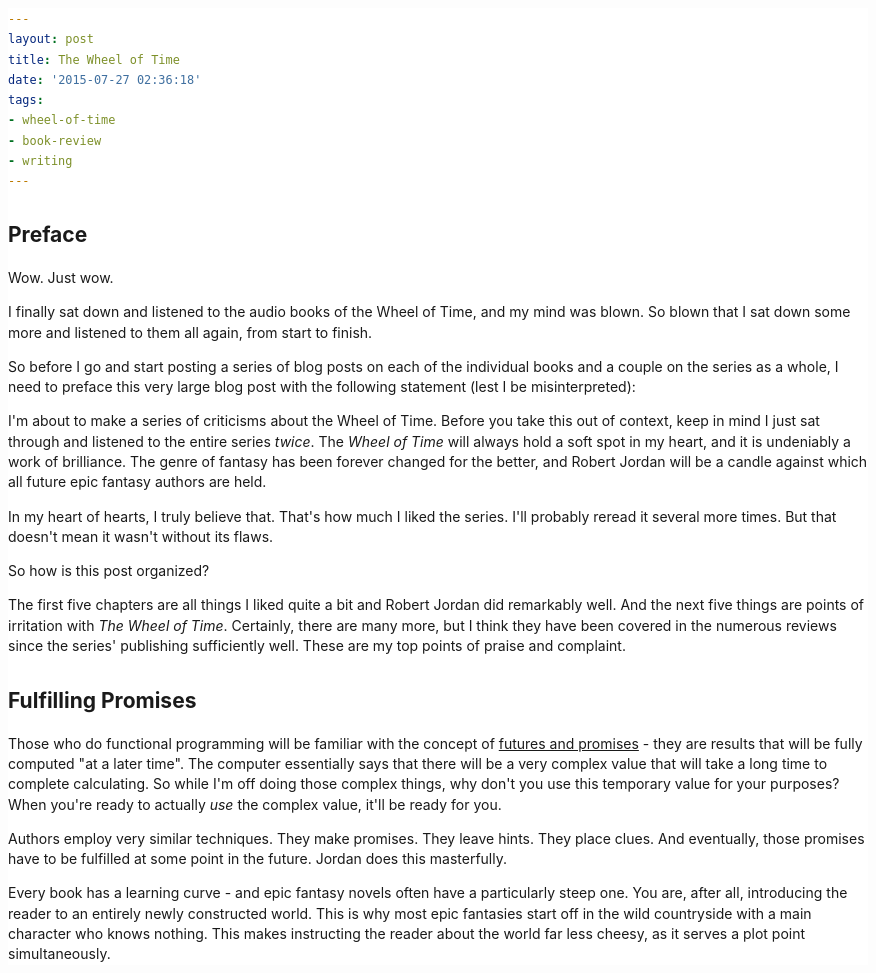 ```yaml
---
layout: post
title: The Wheel of Time
date: '2015-07-27 02:36:18'
tags:
- wheel-of-time
- book-review
- writing
---
```


<h2 id="preface" name="preface">Preface</h2>

Wow. Just wow.

I finally sat down and listened to the audio books of the Wheel of Time, and my mind was blown. So blown that I sat down some more and listened to them all again, from start to finish.

So before I go and start posting a series of blog posts on each of the individual books and a couple on the series as a whole, I need to preface this very large blog post with the following statement (lest I be misinterpreted):

I'm about to make a series of criticisms about the Wheel of Time. Before you take this out of context, keep in mind I just sat through and listened to the entire series *twice*. The *Wheel of Time* will always hold a soft spot in my heart, and it is undeniably a work of brilliance. The genre of fantasy has been forever changed for the better, and Robert Jordan will be a candle against which all future epic fantasy authors are held.

In my heart of hearts, I truly believe that. That's how much I liked the series. I'll probably reread it several more times. But that doesn't mean it wasn't without its flaws.

So how is this post organized?

The first five chapters are all things I liked quite a bit and Robert Jordan did remarkably well. And the next five things are points of irritation with *The Wheel of Time*. Certainly, there are many more, but I think they have been covered in the numerous reviews since the series' publishing sufficiently well. These are my top points of praise and complaint.

<h2 id="promises" name="promises">Fulfilling Promises</h2>

Those who do functional programming will be familiar with the concept of [futures and promises](https://en.wikipedia.org/wiki/Futures_and_promises) - they are results that will be fully computed "at a later time". The computer essentially says that there will be a very complex value that will take a long time to complete calculating. So while I'm off doing those complex things, why don't you use this temporary value for your purposes? When you're ready to actually *use* the complex value, it'll be ready for you.

Authors employ very similar techniques. They make promises. They leave hints. They place clues. And eventually, those promises have to be fulfilled at some point in the future. Jordan does this masterfully.

Every book has a learning curve - and epic fantasy novels often have a  particularly steep one. You are, after all, introducing the reader to an entirely newly constructed world. This is why most epic fantasies start off in the wild countryside with a main character who knows nothing. This makes instructing the reader about the world far less cheesy, as it serves a plot point simultaneously.
